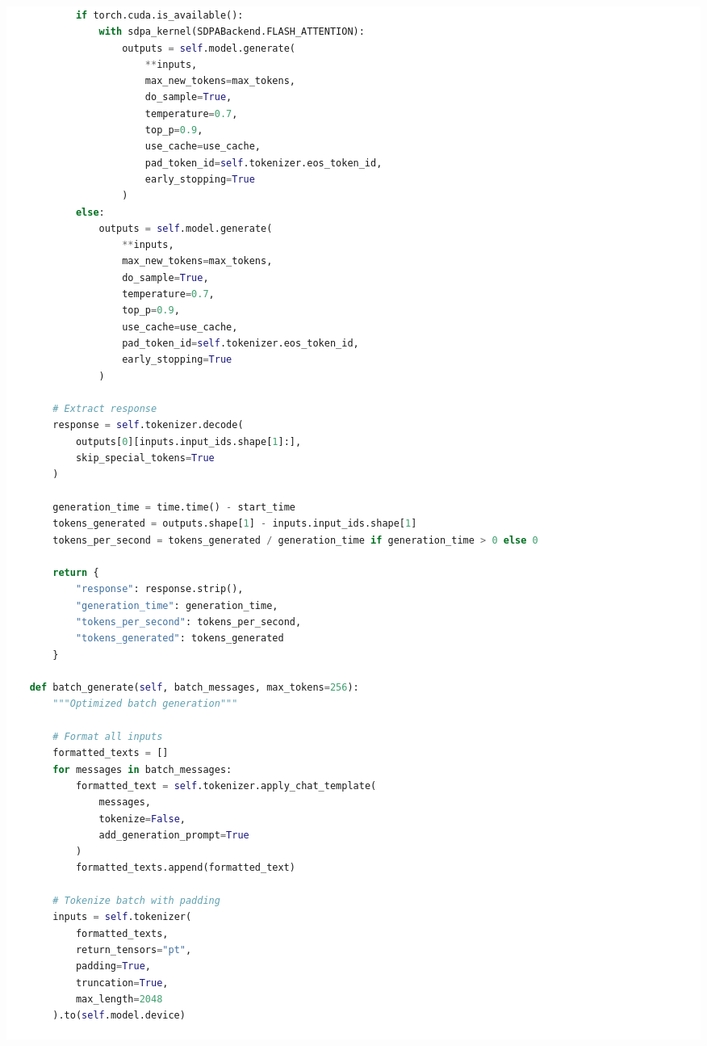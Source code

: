 ```python
            if torch.cuda.is_available():
                with sdpa_kernel(SDPABackend.FLASH_ATTENTION):
                    outputs = self.model.generate(
                        **inputs,
                        max_new_tokens=max_tokens,
                        do_sample=True,
                        temperature=0.7,
                        top_p=0.9,
                        use_cache=use_cache,
                        pad_token_id=self.tokenizer.eos_token_id,
                        early_stopping=True
                    )
            else:
                outputs = self.model.generate(
                    **inputs,
                    max_new_tokens=max_tokens,
                    do_sample=True,
                    temperature=0.7,
                    top_p=0.9,
                    use_cache=use_cache,
                    pad_token_id=self.tokenizer.eos_token_id,
                    early_stopping=True
                )
        
        # Extract response
        response = self.tokenizer.decode(
            outputs[0][inputs.input_ids.shape[1]:],
            skip_special_tokens=True
        )
        
        generation_time = time.time() - start_time
        tokens_generated = outputs.shape[1] - inputs.input_ids.shape[1]
        tokens_per_second = tokens_generated / generation_time if generation_time > 0 else 0
        
        return {
            "response": response.strip(),
            "generation_time": generation_time,
            "tokens_per_second": tokens_per_second,
            "tokens_generated": tokens_generated
        }
    
    def batch_generate(self, batch_messages, max_tokens=256):
        """Optimized batch generation"""
        
        # Format all inputs
        formatted_texts = []
        for messages in batch_messages:
            formatted_text = self.tokenizer.apply_chat_template(
                messages,
                tokenize=False,
                add_generation_prompt=True
            )
            formatted_texts.append(formatted_text)
        
        # Tokenize batch with padding
        inputs = self.tokenizer(
            formatted_texts,
            return_tensors="pt",
            padding=True,
            truncation=True,
            max_length=2048
        ).to(self.model.device)
        
```